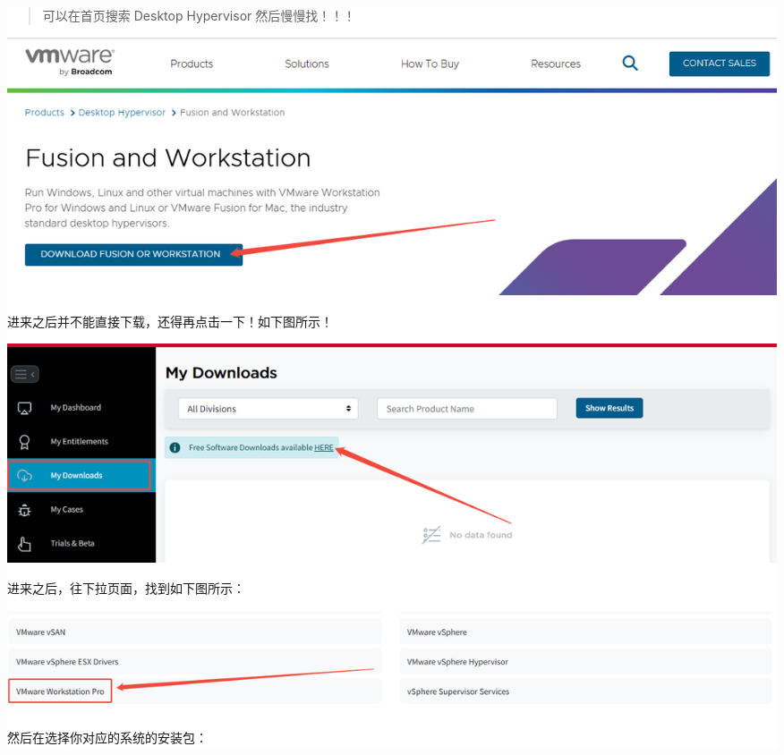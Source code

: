 > 可以在首页搜索 Desktop Hypervisor 然后慢慢找！！！

![image-20250718182156138](./assets/image-20250718182156138.png)

进来之后并不能直接下载，还得再点击一下！如下图所示！

![image-20250718182406168](./assets/image-20250718182406168.png)

进来之后，往下拉页面，找到如下图所示：

![image-20250718182531678](./assets/image-20250718182531678.png)

然后在选择你对应的系统的安装包：
